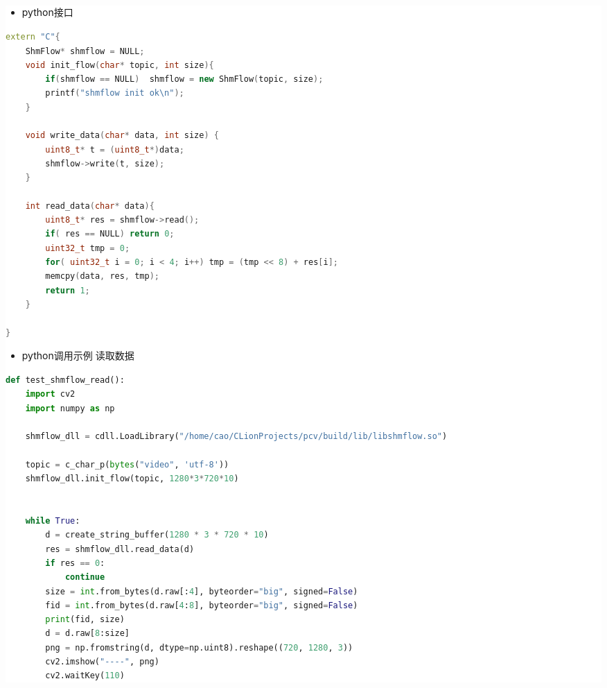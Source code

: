 ```c++
```

- python接口
  
```c++
extern "C"{
    ShmFlow* shmflow = NULL;
    void init_flow(char* topic, int size){
        if(shmflow == NULL)  shmflow = new ShmFlow(topic, size);
        printf("shmflow init ok\n");
    }

    void write_data(char* data, int size) {
        uint8_t* t = (uint8_t*)data;
        shmflow->write(t, size);
    }

    int read_data(char* data){
        uint8_t* res = shmflow->read();
        if( res == NULL) return 0;
        uint32_t tmp = 0;
        for( uint32_t i = 0; i < 4; i++) tmp = (tmp << 8) + res[i];
        memcpy(data, res, tmp);
        return 1;
    }

}
```

- python调用示例
  读取数据

```python
def test_shmflow_read():
    import cv2
    import numpy as np

    shmflow_dll = cdll.LoadLibrary("/home/cao/CLionProjects/pcv/build/lib/libshmflow.so")

    topic = c_char_p(bytes("video", 'utf-8'))
    shmflow_dll.init_flow(topic, 1280*3*720*10)


    while True:
        d = create_string_buffer(1280 * 3 * 720 * 10)
        res = shmflow_dll.read_data(d)
        if res == 0:
            continue
        size = int.from_bytes(d.raw[:4], byteorder="big", signed=False)
        fid = int.from_bytes(d.raw[4:8], byteorder="big", signed=False)
        print(fid, size)
        d = d.raw[8:size]
        png = np.fromstring(d, dtype=np.uint8).reshape((720, 1280, 3))
        cv2.imshow("----", png)
        cv2.waitKey(110)

```
